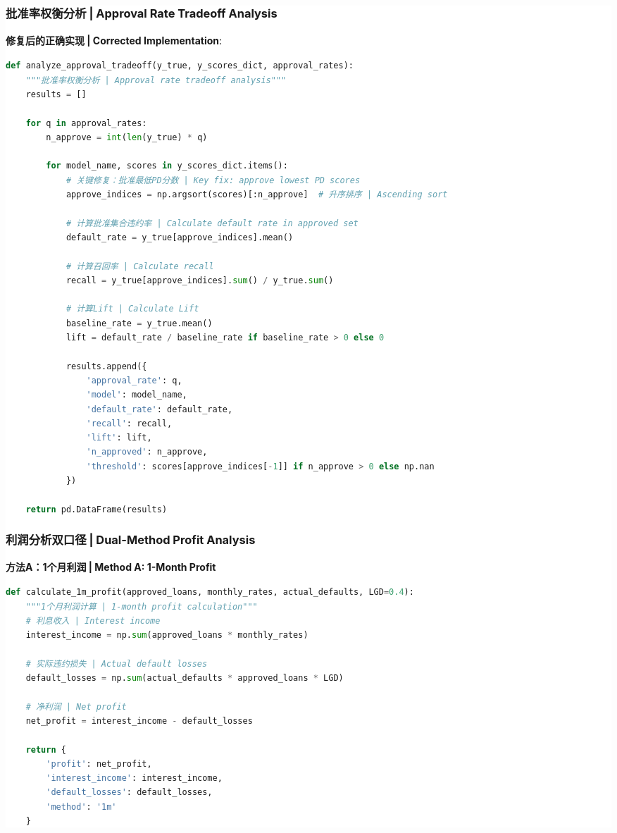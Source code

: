 ### 批准率权衡分析 | Approval Rate Tradeoff Analysis

**修复后的正确实现 | Corrected Implementation**:
```python
def analyze_approval_tradeoff(y_true, y_scores_dict, approval_rates):
    """批准率权衡分析 | Approval rate tradeoff analysis"""
    results = []
    
    for q in approval_rates:
        n_approve = int(len(y_true) * q)
        
        for model_name, scores in y_scores_dict.items():
            # 关键修复：批准最低PD分数 | Key fix: approve lowest PD scores
            approve_indices = np.argsort(scores)[:n_approve]  # 升序排序 | Ascending sort
            
            # 计算批准集合违约率 | Calculate default rate in approved set
            default_rate = y_true[approve_indices].mean()
            
            # 计算召回率 | Calculate recall
            recall = y_true[approve_indices].sum() / y_true.sum()
            
            # 计算Lift | Calculate Lift
            baseline_rate = y_true.mean()
            lift = default_rate / baseline_rate if baseline_rate > 0 else 0
            
            results.append({
                'approval_rate': q,
                'model': model_name,
                'default_rate': default_rate,
                'recall': recall,
                'lift': lift,
                'n_approved': n_approve,
                'threshold': scores[approve_indices[-1]] if n_approve > 0 else np.nan
            })
    
    return pd.DataFrame(results)
```

### 利润分析双口径 | Dual-Method Profit Analysis

**方法A：1个月利润 | Method A: 1-Month Profit**
```python
def calculate_1m_profit(approved_loans, monthly_rates, actual_defaults, LGD=0.4):
    """1个月利润计算 | 1-month profit calculation"""
    # 利息收入 | Interest income
    interest_income = np.sum(approved_loans * monthly_rates)
    
    # 实际违约损失 | Actual default losses
    default_losses = np.sum(actual_defaults * approved_loans * LGD)
    
    # 净利润 | Net profit
    net_profit = interest_income - default_losses
    
    return {
        'profit': net_profit,
        'interest_income': interest_income,
        'default_losses': default_losses,
        'method': '1m'
    }
```
